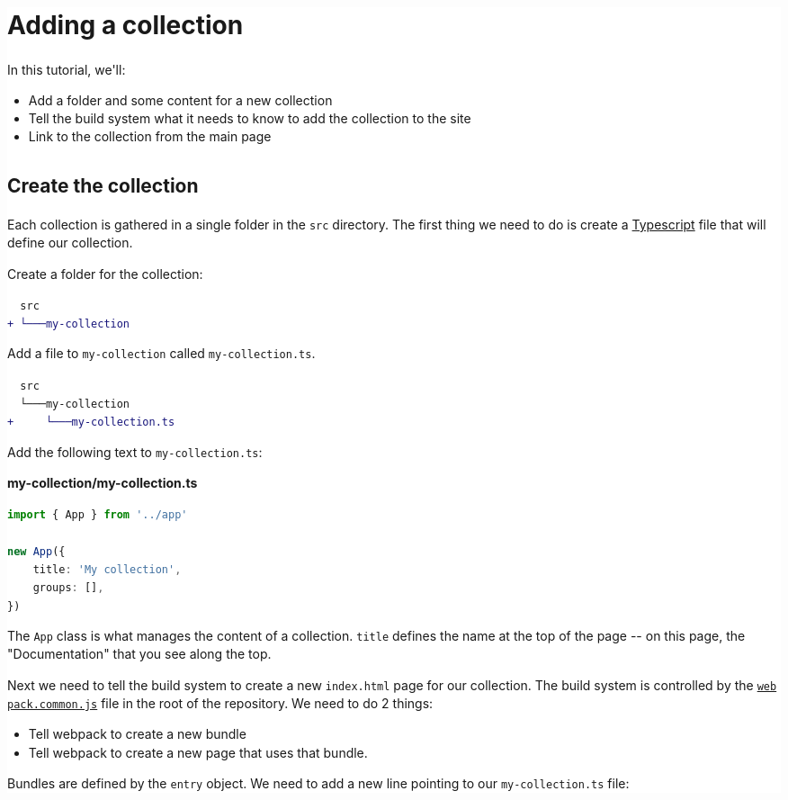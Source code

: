 Adding a collection
===================

In this tutorial, we'll:

- Add a folder and some content for a new collection
- Tell the build system what it needs to know to add the collection to the site
- Link to the collection from the main page

Create the collection
---------------------

Each collection is gathered in a single folder in the `src` directory. The first
thing we need to do is create a [Typescript](https://www.typescriptlang.org/)
file that will define our collection.

Create a folder for the collection:

``` diff
  src
+ └───my-collection
```

Add a file to `my-collection` called `my-collection.ts`.

``` diff
  src
  └───my-collection
+     └───my-collection.ts
```

Add the following text to `my-collection.ts`:

**my-collection/my-collection.ts**
``` typescript
import { App } from '../app'

new App({
    title: 'My collection',
    groups: [],
})
```

The `App` class is what manages the content of a collection. `title` defines the
name at the top of the page -- on this page, the "Documentation" that you see
along the top.

Next we need to tell the build system to create a new `index.html` page for our
collection. The build system is controlled by the
[`webpack.common.js`](https://github.com/otaithleigh/aisc-model-viewer/blob/master/webpack.common.js)
file in the root of the repository. We need to do 2 things:

- Tell webpack to create a new bundle
- Tell webpack to create a new page that uses that bundle.

Bundles are defined by the `entry` object. We need to add a new line pointing to
our `my-collection.ts` file:
